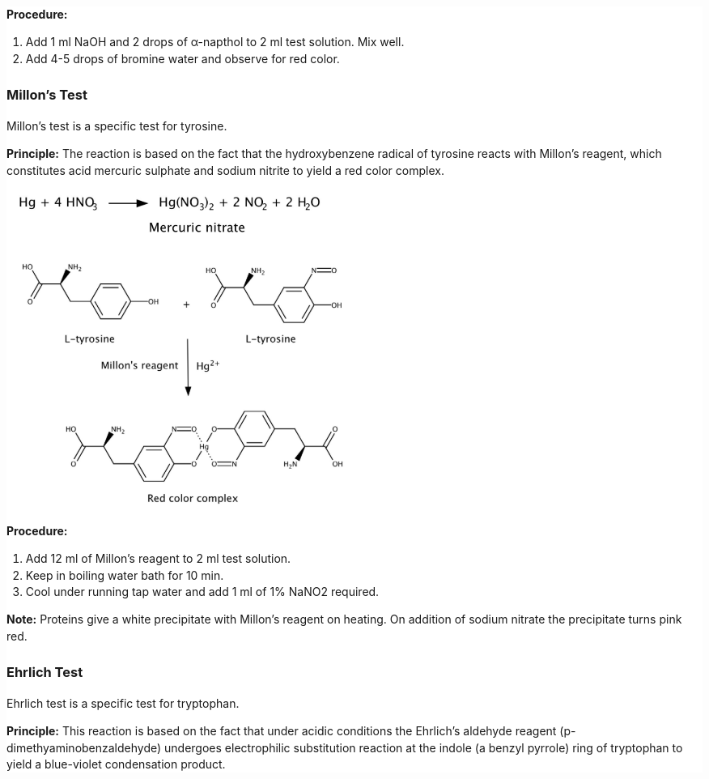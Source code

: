 **Procedure:**

1. Add 1 ml NaOH and 2 drops of α-napthol to 2 ml test solution. Mix well. 
2. Add 4-5 drops of bromine water and observe for red color.


### Millon’s Test 
Millon’s test is a specific test for tyrosine.

**Principle:** The reaction is based on the fact that the hydroxybenzene radical of tyrosine reacts with Millon’s reagent, which constitutes acid mercuric sulphate and sodium nitrite to yield a red color complex.

![millons](millons.png)

**Procedure:** 

1. Add 12 ml of Millon’s reagent to 2 ml test solution. 
2. Keep in boiling water bath for 10 min. 
3. Cool under running tap water and add 1 ml of 1% NaNO2 required.

**Note:** Proteins give a white precipitate with Millon’s reagent on heating. On addition of sodium nitrate the precipitate turns pink red.


### Ehrlich Test 
Ehrlich test is a specific test for tryptophan.

**Principle:** This reaction is based on the fact that under acidic conditions the Ehrlich’s aldehyde reagent (p-dimethyaminobenzaldehyde) undergoes electrophilic substitution reaction at the indole (a benzyl pyrrole) ring of tryptophan to yield a blue-violet condensation product.
